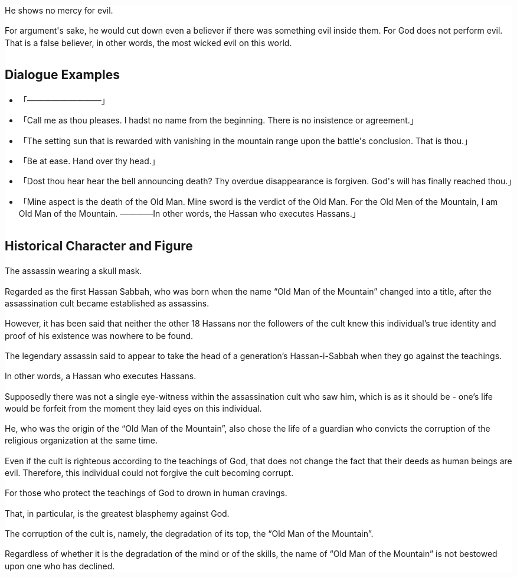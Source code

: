 He shows no mercy for evil.

For argument's sake, he would cut down even a believer if there was something evil inside them. For God does not perform evil. That is a false believer, in other words, the most wicked evil on this world.

## Dialogue Examples

* 「―――――――――」

* 「Call me as thou pleases. I hadst no name from the beginning. There is no insistence or agreement.」

* 「The setting sun that is rewarded with vanishing in the mountain range upon the battle's conclusion. That is thou.」

* 「Be at ease. Hand over thy head.」

* 「Dost thou hear hear the bell announcing death? Thy overdue disappearance is forgiven. God's will has finally reached thou.」

* 「Mine aspect is the death of the Old Man. Mine sword is the verdict of the Old Man. For the Old Men of the Mountain, I am Old Man of the Mountain. ――――In other words, the Hassan who executes Hassans.」

## Historical Character and Figure

The assassin wearing a skull mask.

Regarded as the first Hassan Sabbah, who was born when the name “Old Man of the Mountain” changed into a title, after the assassination cult became established as assassins.

However, it has been said that neither the other 18 Hassans nor the followers of the cult knew this individual’s true identity and proof of his existence was nowhere to be found.

The legendary assassin said to appear to take the head of a generation’s Hassan-i-Sabbah when they go against the teachings.

In other words, a Hassan who executes Hassans.



Supposedly there was not a single eye-witness within the assassination cult who saw him, which is as it should be - one’s life would be forfeit from the moment they laid eyes on this individual.

He, who was the origin of the “Old Man of the Mountain”, also chose the life of a guardian who convicts the corruption of the religious organization at the same time.

Even if the cult is righteous according to the teachings of God, that does not change the fact that their deeds as human beings are evil. Therefore, this individual could not forgive the cult becoming corrupt.

For those who protect the teachings of God to drown in human cravings.

That, in particular, is the greatest blasphemy against God.

The corruption of the cult is, namely, the degradation of its top, the “Old Man of the Mountain”.

Regardless of whether it is the degradation of the mind or of the skills, the name of “Old Man of the Mountain” is not bestowed upon one who has declined.
